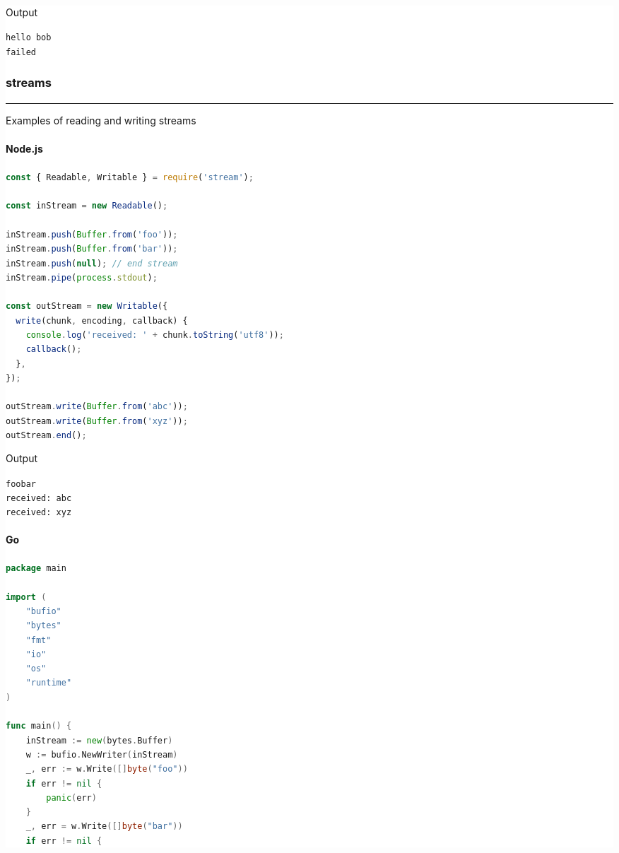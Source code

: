 Output

```bash
hello bob
failed
```

### streams

---

Examples of reading and writing streams

#### Node.js

```javascript
const { Readable, Writable } = require('stream');

const inStream = new Readable();

inStream.push(Buffer.from('foo'));
inStream.push(Buffer.from('bar'));
inStream.push(null); // end stream
inStream.pipe(process.stdout);

const outStream = new Writable({
  write(chunk, encoding, callback) {
    console.log('received: ' + chunk.toString('utf8'));
    callback();
  },
});

outStream.write(Buffer.from('abc'));
outStream.write(Buffer.from('xyz'));
outStream.end();
```

Output

```bash
foobar
received: abc
received: xyz
```

#### Go

```go
package main

import (
	"bufio"
	"bytes"
	"fmt"
	"io"
	"os"
	"runtime"
)

func main() {
	inStream := new(bytes.Buffer)
	w := bufio.NewWriter(inStream)
	_, err := w.Write([]byte("foo"))
	if err != nil {
		panic(err)
	}
	_, err = w.Write([]byte("bar"))
	if err != nil {
```